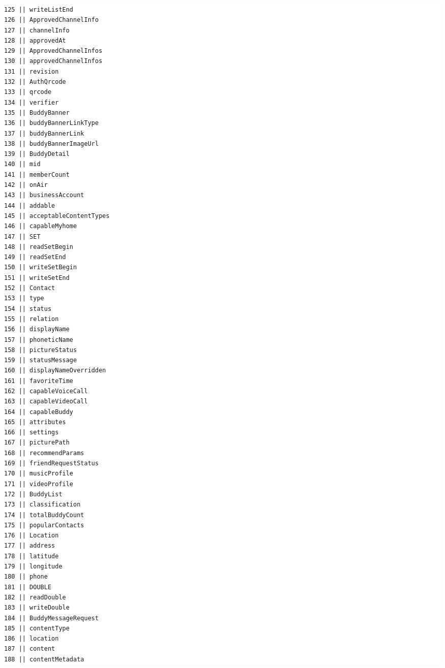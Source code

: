     125 || writeListEnd
    126 || ApprovedChannelInfo
    127 || channelInfo
    128 || approvedAt
    129 || ApprovedChannelInfos
    130 || approvedChannelInfos
    131 || revision
    132 || AuthQrcode
    133 || qrcode
    134 || verifier
    135 || BuddyBanner
    136 || buddyBannerLinkType
    137 || buddyBannerLink
    138 || buddyBannerImageUrl
    139 || BuddyDetail
    140 || mid
    141 || memberCount
    142 || onAir
    143 || businessAccount
    144 || addable
    145 || acceptableContentTypes
    146 || capableMyhome
    147 || SET
    148 || readSetBegin
    149 || readSetEnd
    150 || writeSetBegin
    151 || writeSetEnd
    152 || Contact
    153 || type
    154 || status
    155 || relation
    156 || displayName
    157 || phoneticName
    158 || pictureStatus
    159 || statusMessage
    160 || displayNameOverridden
    161 || favoriteTime
    162 || capableVoiceCall
    163 || capableVideoCall
    164 || capableBuddy
    165 || attributes
    166 || settings
    167 || picturePath
    168 || recommendParams
    169 || friendRequestStatus
    170 || musicProfile
    171 || videoProfile
    172 || BuddyList
    173 || classification
    174 || totalBuddyCount
    175 || popularContacts
    176 || Location
    177 || address
    178 || latitude
    179 || longitude
    180 || phone
    181 || DOUBLE
    182 || readDouble
    183 || writeDouble
    184 || BuddyMessageRequest
    185 || contentType
    186 || location
    187 || content
    188 || contentMetadata